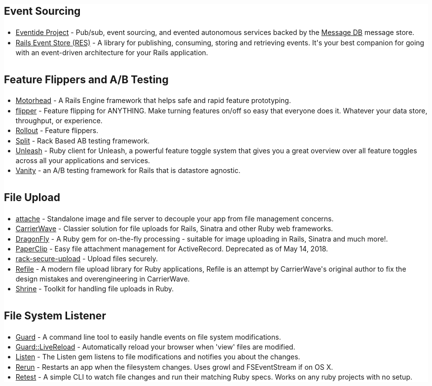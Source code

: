 ## Event Sourcing

* [Eventide Project](https://eventide-project.org) - Pub/sub, event sourcing, and evented autonomous services backed by the [Message DB](https://github.com/message-db/message-db) message store.
* [Rails Event Store (RES)](https://github.com/RailsEventStore/rails_event_store) - A library for publishing, consuming, storing and retrieving events. It's your best companion for going with an event-driven architecture for your Rails application.

## Feature Flippers and A/B Testing

* [Motorhead](https://github.com/amatsuda/motorhead) - A Rails Engine framework that helps safe and rapid feature prototyping.
* [flipper](https://github.com/jnunemaker/flipper) - Feature flipping for ANYTHING. Make turning features on/off so easy that everyone does it. Whatever your data store, throughput, or experience.
* [Rollout](https://github.com/FetLife/rollout) - Feature flippers.
* [Split](https://github.com/splitrb/split) - Rack Based AB testing framework.
* [Unleash](https://github.com/Unleash/unleash-client-ruby) - Ruby client for Unleash, a powerful feature toggle system that gives you a great overview over all feature toggles across all your applications and services.
* [Vanity](https://github.com/assaf/vanity) - an A/B testing framework for Rails that is datastore agnostic.

## File Upload

* [attache](https://github.com/choonkeat/attache) - Standalone image and file server to decouple your app from file management concerns.
* [CarrierWave](https://github.com/carrierwaveuploader/carrierwave) - Classier solution for file uploads for Rails, Sinatra and other Ruby web frameworks.
* [DragonFly](https://github.com/markevans/dragonfly) - A Ruby gem for on-the-fly processing - suitable for image uploading in Rails, Sinatra and much more!.
* [PaperClip](https://github.com/thoughtbot/paperclip) - Easy file attachment management for ActiveRecord. Deprecated as of May 14, 2018.
* [rack-secure-upload](https://github.com/dtaniwaki/rack-secure-upload) - Upload files securely.
* [Refile](https://github.com/refile/refile) - A modern file upload library for Ruby applications, Refile is an attempt by CarrierWave's original author to fix the design mistakes and overengineering in CarrierWave.
* [Shrine](https://github.com/janko-m/shrine) - Toolkit for handling file uploads in Ruby.

## File System Listener

* [Guard](https://github.com/guard/guard) - A command line tool to easily handle events on file system modifications.
* [Guard::LiveReload](https://github.com/guard/guard-livereload) - Automatically reload your browser when 'view' files are modified.
* [Listen](https://github.com/guard/listen) - The Listen gem listens to file modifications and notifies you about the changes.
* [Rerun](https://github.com/alexch/rerun) - Restarts an app when the filesystem changes. Uses growl and FSEventStream if on OS X.
* [Retest](https://github.com/alexb52/retest) - A simple CLI to watch file changes and run their matching Ruby specs. Works on any ruby projects with no setup.
